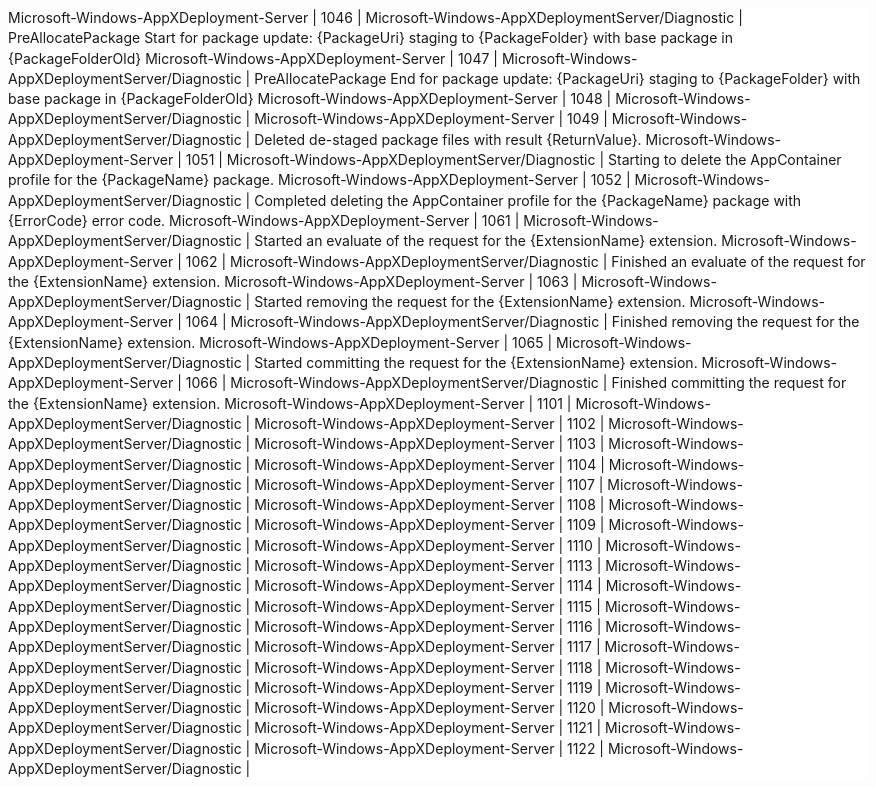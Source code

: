 Microsoft-Windows-AppXDeployment-Server  |  1046      |  Microsoft-Windows-AppXDeploymentServer/Diagnostic   |  PreAllocatePackage Start for package update: {PackageUri} staging to {PackageFolder} with base package in {PackageFolderOld}
Microsoft-Windows-AppXDeployment-Server  |  1047      |  Microsoft-Windows-AppXDeploymentServer/Diagnostic   |  PreAllocatePackage End for package update: {PackageUri} staging to {PackageFolder} with base package in {PackageFolderOld}
Microsoft-Windows-AppXDeployment-Server  |  1048      |  Microsoft-Windows-AppXDeploymentServer/Diagnostic   |
Microsoft-Windows-AppXDeployment-Server  |  1049      |  Microsoft-Windows-AppXDeploymentServer/Diagnostic   |  Deleted de-staged package files with result {ReturnValue}.
Microsoft-Windows-AppXDeployment-Server  |  1051      |  Microsoft-Windows-AppXDeploymentServer/Diagnostic   |  Starting to delete the AppContainer profile for the {PackageName} package.
Microsoft-Windows-AppXDeployment-Server  |  1052      |  Microsoft-Windows-AppXDeploymentServer/Diagnostic   |  Completed deleting the AppContainer profile for the {PackageName} package with {ErrorCode} error code.
Microsoft-Windows-AppXDeployment-Server  |  1061      |  Microsoft-Windows-AppXDeploymentServer/Diagnostic   |  Started an evaluate of the request for the {ExtensionName} extension.
Microsoft-Windows-AppXDeployment-Server  |  1062      |  Microsoft-Windows-AppXDeploymentServer/Diagnostic   |  Finished an evaluate of the request for the {ExtensionName} extension.
Microsoft-Windows-AppXDeployment-Server  |  1063      |  Microsoft-Windows-AppXDeploymentServer/Diagnostic   |  Started removing the request for the {ExtensionName} extension.
Microsoft-Windows-AppXDeployment-Server  |  1064      |  Microsoft-Windows-AppXDeploymentServer/Diagnostic   |  Finished removing the request for the {ExtensionName} extension.
Microsoft-Windows-AppXDeployment-Server  |  1065      |  Microsoft-Windows-AppXDeploymentServer/Diagnostic   |  Started committing the request for the {ExtensionName} extension.
Microsoft-Windows-AppXDeployment-Server  |  1066      |  Microsoft-Windows-AppXDeploymentServer/Diagnostic   |  Finished committing the request for the {ExtensionName} extension.
Microsoft-Windows-AppXDeployment-Server  |  1101      |  Microsoft-Windows-AppXDeploymentServer/Diagnostic   |
Microsoft-Windows-AppXDeployment-Server  |  1102      |  Microsoft-Windows-AppXDeploymentServer/Diagnostic   |
Microsoft-Windows-AppXDeployment-Server  |  1103      |  Microsoft-Windows-AppXDeploymentServer/Diagnostic   |
Microsoft-Windows-AppXDeployment-Server  |  1104      |  Microsoft-Windows-AppXDeploymentServer/Diagnostic   |
Microsoft-Windows-AppXDeployment-Server  |  1107      |  Microsoft-Windows-AppXDeploymentServer/Diagnostic   |
Microsoft-Windows-AppXDeployment-Server  |  1108      |  Microsoft-Windows-AppXDeploymentServer/Diagnostic   |
Microsoft-Windows-AppXDeployment-Server  |  1109      |  Microsoft-Windows-AppXDeploymentServer/Diagnostic   |
Microsoft-Windows-AppXDeployment-Server  |  1110      |  Microsoft-Windows-AppXDeploymentServer/Diagnostic   |
Microsoft-Windows-AppXDeployment-Server  |  1113      |  Microsoft-Windows-AppXDeploymentServer/Diagnostic   |
Microsoft-Windows-AppXDeployment-Server  |  1114      |  Microsoft-Windows-AppXDeploymentServer/Diagnostic   |
Microsoft-Windows-AppXDeployment-Server  |  1115      |  Microsoft-Windows-AppXDeploymentServer/Diagnostic   |
Microsoft-Windows-AppXDeployment-Server  |  1116      |  Microsoft-Windows-AppXDeploymentServer/Diagnostic   |
Microsoft-Windows-AppXDeployment-Server  |  1117      |  Microsoft-Windows-AppXDeploymentServer/Diagnostic   |
Microsoft-Windows-AppXDeployment-Server  |  1118      |  Microsoft-Windows-AppXDeploymentServer/Diagnostic   |
Microsoft-Windows-AppXDeployment-Server  |  1119      |  Microsoft-Windows-AppXDeploymentServer/Diagnostic   |
Microsoft-Windows-AppXDeployment-Server  |  1120      |  Microsoft-Windows-AppXDeploymentServer/Diagnostic   |
Microsoft-Windows-AppXDeployment-Server  |  1121      |  Microsoft-Windows-AppXDeploymentServer/Diagnostic   |
Microsoft-Windows-AppXDeployment-Server  |  1122      |  Microsoft-Windows-AppXDeploymentServer/Diagnostic   |